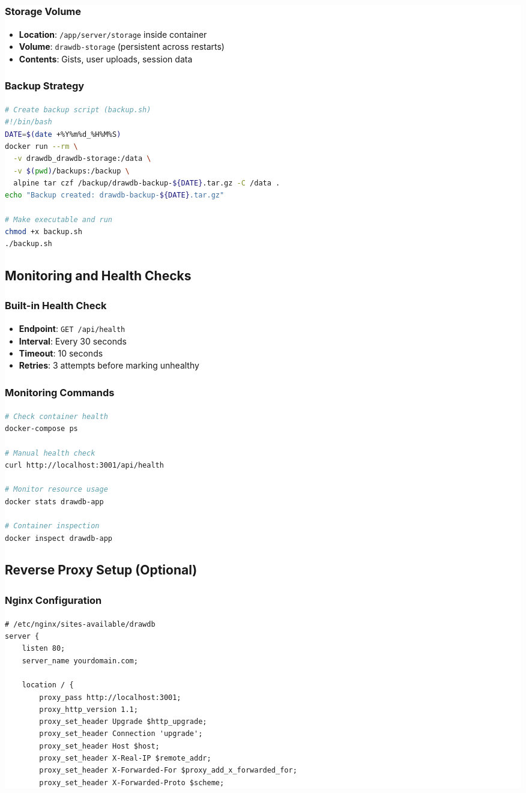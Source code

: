 ### Storage Volume
- **Location**: `/app/server/storage` inside container
- **Volume**: `drawdb-storage` (persistent across restarts)
- **Contents**: Gists, user uploads, session data

### Backup Strategy
```bash
# Create backup script (backup.sh)
#!/bin/bash
DATE=$(date +%Y%m%d_%H%M%S)
docker run --rm \
  -v drawdb_drawdb-storage:/data \
  -v $(pwd)/backups:/backup \
  alpine tar czf /backup/drawdb-backup-${DATE}.tar.gz -C /data .
echo "Backup created: drawdb-backup-${DATE}.tar.gz"

# Make executable and run
chmod +x backup.sh
./backup.sh
```

## Monitoring and Health Checks

### Built-in Health Check
- **Endpoint**: `GET /api/health`
- **Interval**: Every 30 seconds
- **Timeout**: 10 seconds
- **Retries**: 3 attempts before marking unhealthy

### Monitoring Commands
```bash
# Check container health
docker-compose ps

# Manual health check
curl http://localhost:3001/api/health

# Monitor resource usage
docker stats drawdb-app

# Container inspection
docker inspect drawdb-app
```

## Reverse Proxy Setup (Optional)

### Nginx Configuration
```nginx
# /etc/nginx/sites-available/drawdb
server {
    listen 80;
    server_name yourdomain.com;

    location / {
        proxy_pass http://localhost:3001;
        proxy_http_version 1.1;
        proxy_set_header Upgrade $http_upgrade;
        proxy_set_header Connection 'upgrade';
        proxy_set_header Host $host;
        proxy_set_header X-Real-IP $remote_addr;
        proxy_set_header X-Forwarded-For $proxy_add_x_forwarded_for;
        proxy_set_header X-Forwarded-Proto $scheme;
```